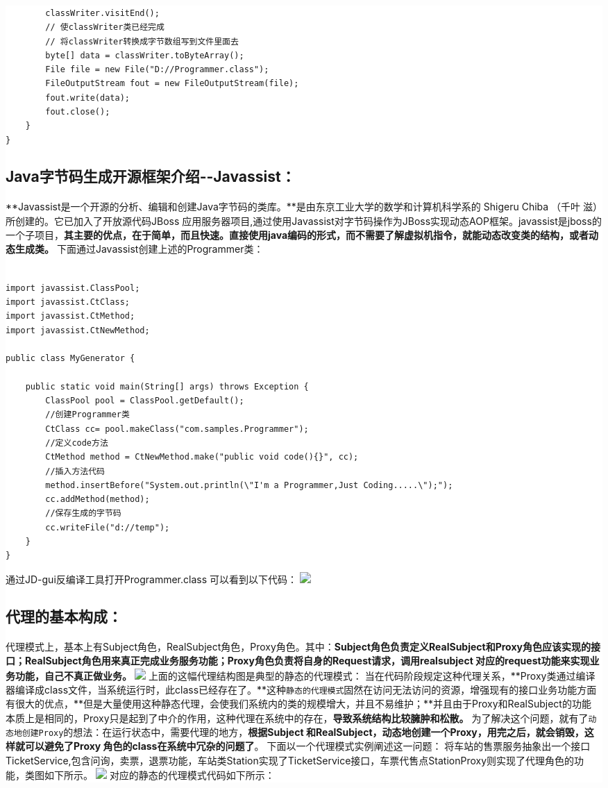 ```
        classWriter.visitEnd();   
        // 使classWriter类已经完成  
        // 将classWriter转换成字节数组写到文件里面去  
        byte[] data = classWriter.toByteArray();  
        File file = new File("D://Programmer.class");  
        FileOutputStream fout = new FileOutputStream(file);  
        fout.write(data);  
        fout.close();  
    }  
}  

```
##  Java字节码生成开源框架介绍--Javassist： 
**Javassist是一个开源的分析、编辑和创建Java字节码的类库。**是由东京工业大学的数学和计算机科学系的 Shigeru Chiba （千叶 滋）所创建的。它已加入了开放源代码JBoss 应用服务器项目,通过使用Javassist对字节码操作为JBoss实现动态AOP框架。javassist是jboss的一个子项目，**其主要的优点，在于简单，而且快速。直接使用java编码的形式，而不需要了解虚拟机指令，就能动态改变类的结构，或者动态生成类。**
下面通过Javassist创建上述的Programmer类：
```

import javassist.ClassPool;  
import javassist.CtClass;  
import javassist.CtMethod;  
import javassist.CtNewMethod;  
  
public class MyGenerator {  
  
    public static void main(String[] args) throws Exception {  
        ClassPool pool = ClassPool.getDefault();  
        //创建Programmer类       
        CtClass cc= pool.makeClass("com.samples.Programmer");  
        //定义code方法  
        CtMethod method = CtNewMethod.make("public void code(){}", cc);  
        //插入方法代码  
        method.insertBefore("System.out.println(\"I'm a Programmer,Just Coding.....\");");  
        cc.addMethod(method);  
        //保存生成的字节码  
        cc.writeFile("d://temp");  
    }  
}  

```
通过JD-gui反编译工具打开Programmer.class 可以看到以下代码：
![](/data/dokuwiki/java/pasted/20151212-203637.png)
##  代理的基本构成： 
代理模式上，基本上有Subject角色，RealSubject角色，Proxy角色。其中：**Subject角色负责定义RealSubject和Proxy角色应该实现的接口；RealSubject角色用来真正完成业务服务功能；Proxy角色负责将自身的Request请求，调用realsubject 对应的request功能来实现业务功能，自己不真正做业务。**
![](/data/dokuwiki/java/pasted/20151212-203731.png)
上面的这幅代理结构图是典型的静态的代理模式：
当在代码阶段规定这种代理关系，**Proxy类通过编译器编译成class文件，当系统运行时，此class已经存在了。**这种` 静态的代理模式 `固然在访问无法访问的资源，增强现有的接口业务功能方面有很大的优点，**但是大量使用这种静态代理，会使我们系统内的类的规模增大，并且不易维护；**并且由于Proxy和RealSubject的功能 本质上是相同的，Proxy只是起到了中介的作用，这种代理在系统中的存在，**导致系统结构比较臃肿和松散。**
为了解决这个问题，就有了` 动态地创建Proxy `的想法：在运行状态中，需要代理的地方，**根据Subject 和RealSubject，动态地创建一个Proxy，用完之后，就会销毁，这样就可以避免了Proxy 角色的class在系统中冗杂的问题了**。
下面以一个代理模式实例阐述这一问题：
将车站的售票服务抽象出一个接口TicketService,包含问询，卖票，退票功能，车站类Station实现了TicketService接口，车票代售点StationProxy则实现了代理角色的功能，类图如下所示。
![](/data/dokuwiki/java/pasted/20151212-203955.png)
对应的静态的代理模式代码如下所示：
```

```